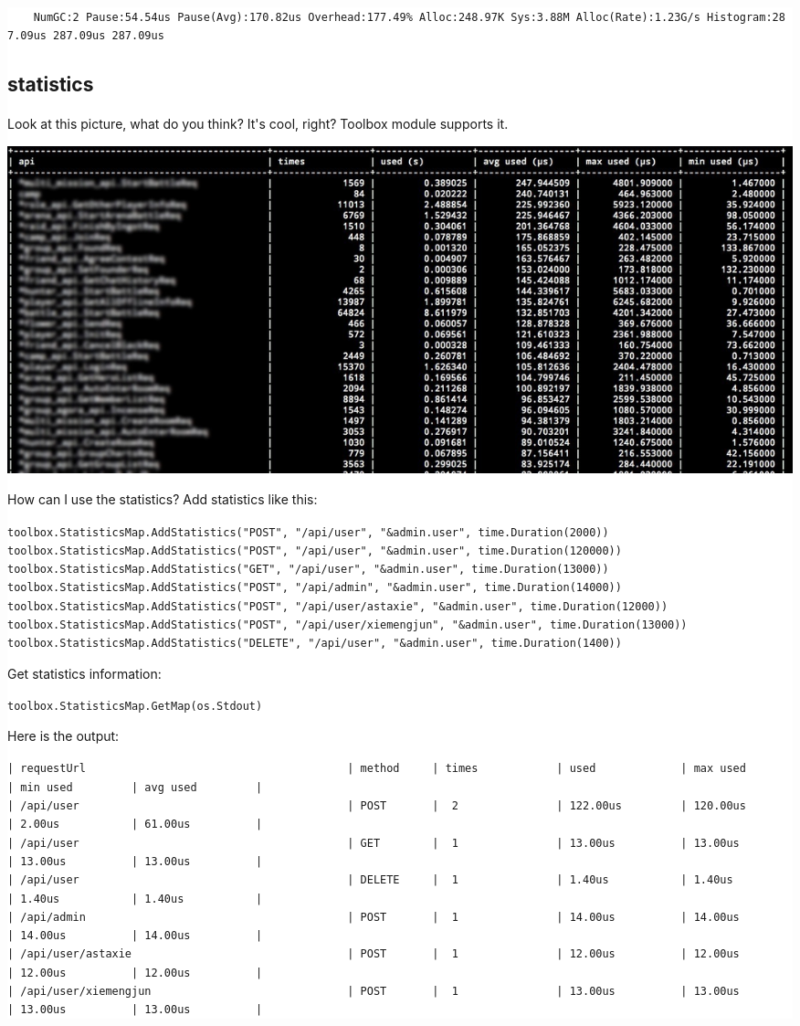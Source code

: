 		NumGC:2 Pause:54.54us Pause(Avg):170.82us Overhead:177.49% Alloc:248.97K Sys:3.88M Alloc(Rate):1.23G/s Histogram:287.09us 287.09us 287.09us 

## statistics
Look at this picture, what do you think? It's cool, right? Toolbox module supports it.

![](../images/toolbox.jpg)

How can I use the statistics? Add statistics like this:

	toolbox.StatisticsMap.AddStatistics("POST", "/api/user", "&admin.user", time.Duration(2000))
	toolbox.StatisticsMap.AddStatistics("POST", "/api/user", "&admin.user", time.Duration(120000))
	toolbox.StatisticsMap.AddStatistics("GET", "/api/user", "&admin.user", time.Duration(13000))
	toolbox.StatisticsMap.AddStatistics("POST", "/api/admin", "&admin.user", time.Duration(14000))
	toolbox.StatisticsMap.AddStatistics("POST", "/api/user/astaxie", "&admin.user", time.Duration(12000))
	toolbox.StatisticsMap.AddStatistics("POST", "/api/user/xiemengjun", "&admin.user", time.Duration(13000))
	toolbox.StatisticsMap.AddStatistics("DELETE", "/api/user", "&admin.user", time.Duration(1400))

Get statistics information:
	
	toolbox.StatisticsMap.GetMap(os.Stdout)	

Here is the output:

	| requestUrl                                        | method     | times            | used             | max used         | min used         | avg used         |
	| /api/user                                         | POST       |  2               | 122.00us         | 120.00us         | 2.00us           | 61.00us          |
	| /api/user                                         | GET        |  1               | 13.00us          | 13.00us          | 13.00us          | 13.00us          |
	| /api/user                                         | DELETE     |  1               | 1.40us           | 1.40us           | 1.40us           | 1.40us           |
	| /api/admin                                        | POST       |  1               | 14.00us          | 14.00us          | 14.00us          | 14.00us          |
	| /api/user/astaxie                                 | POST       |  1               | 12.00us          | 12.00us          | 12.00us          | 12.00us          |
	| /api/user/xiemengjun                              | POST       |  1               | 13.00us          | 13.00us          | 13.00us          | 13.00us          |	
